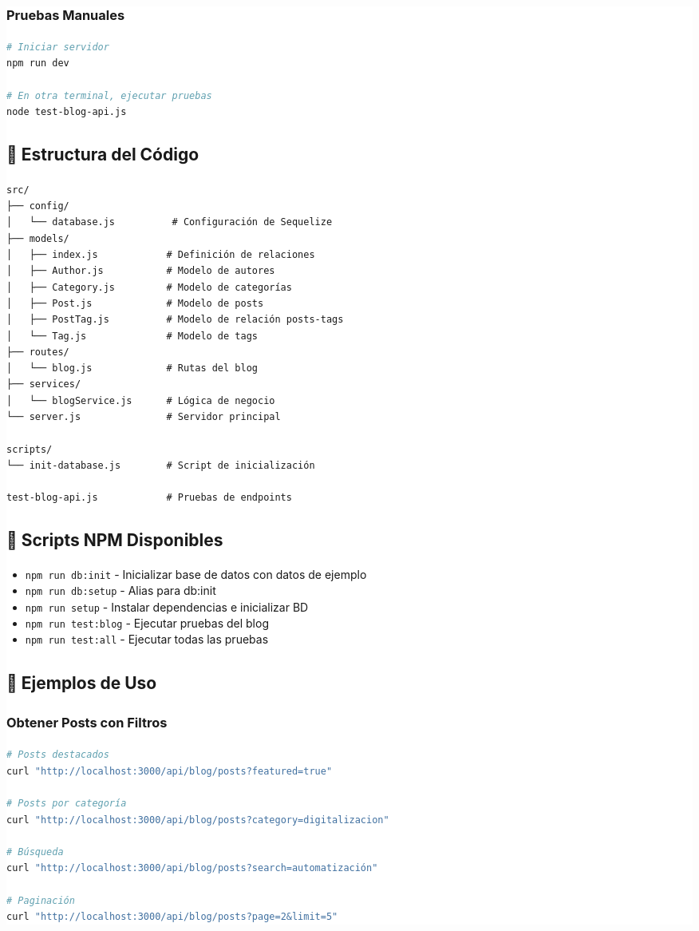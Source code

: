 ### Pruebas Manuales
```bash
# Iniciar servidor
npm run dev

# En otra terminal, ejecutar pruebas
node test-blog-api.js
```

## 📁 Estructura del Código

```
src/
├── config/
│   └── database.js          # Configuración de Sequelize
├── models/
│   ├── index.js            # Definición de relaciones
│   ├── Author.js           # Modelo de autores
│   ├── Category.js         # Modelo de categorías
│   ├── Post.js             # Modelo de posts
│   ├── PostTag.js          # Modelo de relación posts-tags
│   └── Tag.js              # Modelo de tags
├── routes/
│   └── blog.js             # Rutas del blog
├── services/
│   └── blogService.js      # Lógica de negocio
└── server.js               # Servidor principal

scripts/
└── init-database.js        # Script de inicialización

test-blog-api.js            # Pruebas de endpoints
```

## 🔧 Scripts NPM Disponibles

- `npm run db:init` - Inicializar base de datos con datos de ejemplo
- `npm run db:setup` - Alias para db:init
- `npm run setup` - Instalar dependencias e inicializar BD
- `npm run test:blog` - Ejecutar pruebas del blog
- `npm run test:all` - Ejecutar todas las pruebas

## 🎯 Ejemplos de Uso

### Obtener Posts con Filtros
```bash
# Posts destacados
curl "http://localhost:3000/api/blog/posts?featured=true"

# Posts por categoría
curl "http://localhost:3000/api/blog/posts?category=digitalizacion"

# Búsqueda
curl "http://localhost:3000/api/blog/posts?search=automatización"

# Paginación
curl "http://localhost:3000/api/blog/posts?page=2&limit=5"
```
